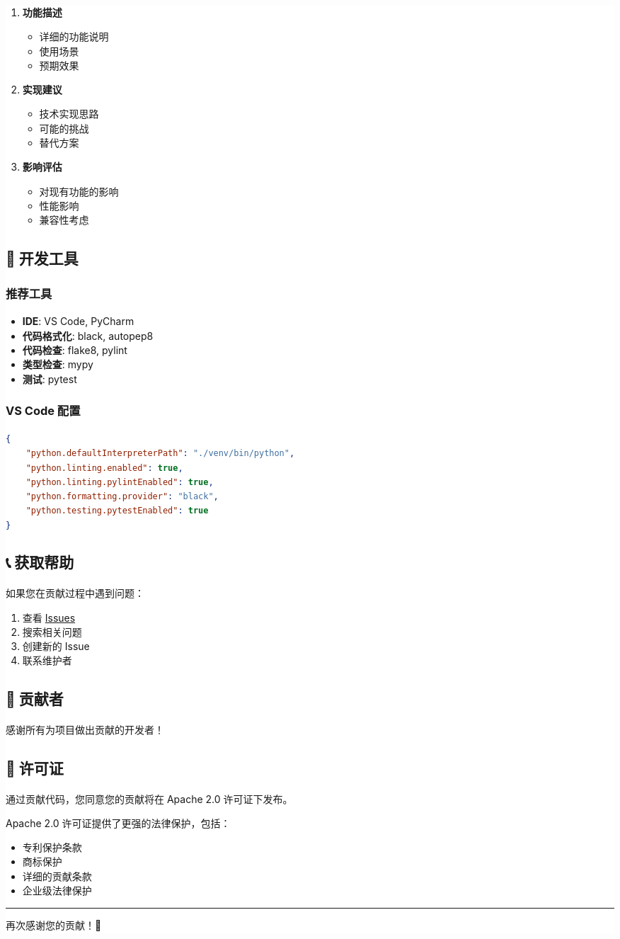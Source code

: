 1. **功能描述**
   - 详细的功能说明
   - 使用场景
   - 预期效果

2. **实现建议**
   - 技术实现思路
   - 可能的挑战
   - 替代方案

3. **影响评估**
   - 对现有功能的影响
   - 性能影响
   - 兼容性考虑

## 🔧 开发工具

### 推荐工具

- **IDE**: VS Code, PyCharm
- **代码格式化**: black, autopep8
- **代码检查**: flake8, pylint
- **类型检查**: mypy
- **测试**: pytest

### VS Code 配置

```json
{
    "python.defaultInterpreterPath": "./venv/bin/python",
    "python.linting.enabled": true,
    "python.linting.pylintEnabled": true,
    "python.formatting.provider": "black",
    "python.testing.pytestEnabled": true
}
```

## 📞 获取帮助

如果您在贡献过程中遇到问题：

1. 查看 [Issues](https://github.com/neothan-dev/voice-ai-chat-agent-backend/issues)
2. 搜索相关问题
3. 创建新的 Issue
4. 联系维护者

## 🎉 贡献者

感谢所有为项目做出贡献的开发者！



## 📄 许可证

通过贡献代码，您同意您的贡献将在 Apache 2.0 许可证下发布。

Apache 2.0 许可证提供了更强的法律保护，包括：
- 专利保护条款
- 商标保护
- 详细的贡献条款
- 企业级法律保护

---

再次感谢您的贡献！🎉
